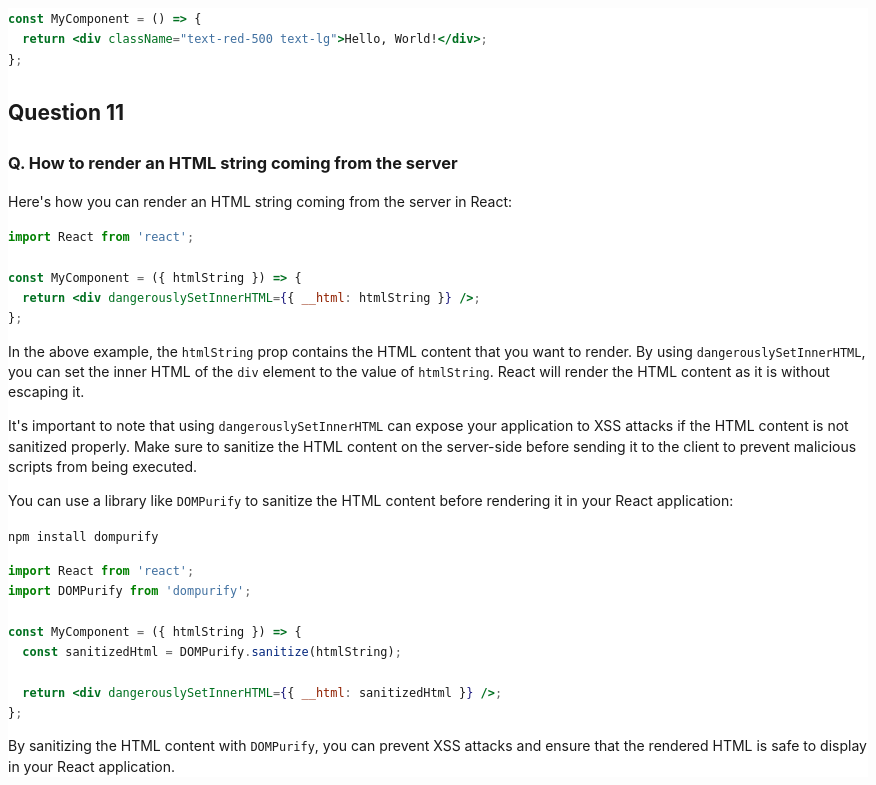 ```jsx
const MyComponent = () => {
  return <div className="text-red-500 text-lg">Hello, World!</div>;
};
```

## Question 11

### Q. How to render an HTML string coming from the server

Here's how you can render an HTML string coming from the server in React:

```jsx
import React from 'react';

const MyComponent = ({ htmlString }) => {
  return <div dangerouslySetInnerHTML={{ __html: htmlString }} />;
};
```

In the above example, the `htmlString` prop contains the HTML content that you want to render. By using `dangerouslySetInnerHTML`, you can set the inner HTML of the `div` element to the value of `htmlString`. React will render the HTML content as it is without escaping it.

It's important to note that using `dangerouslySetInnerHTML` can expose your application to XSS attacks if the HTML content is not sanitized properly. Make sure to sanitize the HTML content on the server-side before sending it to the client to prevent malicious scripts from being executed.

You can use a library like `DOMPurify` to sanitize the HTML content before rendering it in your React application:

```bash
npm install dompurify
```

```jsx
import React from 'react';
import DOMPurify from 'dompurify';

const MyComponent = ({ htmlString }) => {
  const sanitizedHtml = DOMPurify.sanitize(htmlString);

  return <div dangerouslySetInnerHTML={{ __html: sanitizedHtml }} />;
};
```

By sanitizing the HTML content with `DOMPurify`, you can prevent XSS attacks and ensure that the rendered HTML is safe to display in your React application.
